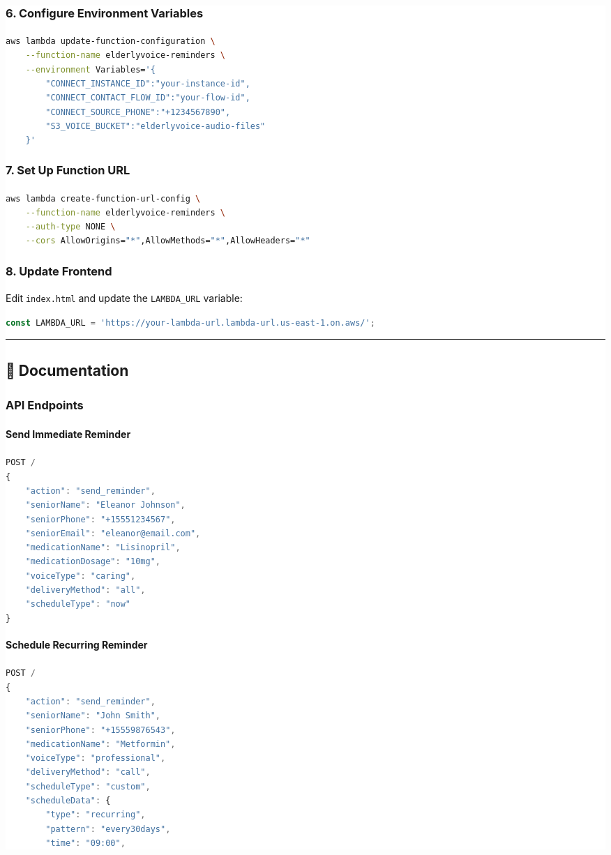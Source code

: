 
### **6. Configure Environment Variables**
```bash
aws lambda update-function-configuration \
    --function-name elderlyvoice-reminders \
    --environment Variables='{
        "CONNECT_INSTANCE_ID":"your-instance-id",
        "CONNECT_CONTACT_FLOW_ID":"your-flow-id",
        "CONNECT_SOURCE_PHONE":"+1234567890",
        "S3_VOICE_BUCKET":"elderlyvoice-audio-files"
    }'
```

### **7. Set Up Function URL**
```bash
aws lambda create-function-url-config \
    --function-name elderlyvoice-reminders \
    --auth-type NONE \
    --cors AllowOrigins="*",AllowMethods="*",AllowHeaders="*"
```

### **8. Update Frontend**
Edit `index.html` and update the `LAMBDA_URL` variable:
```javascript
const LAMBDA_URL = 'https://your-lambda-url.lambda-url.us-east-1.on.aws/';
```

---

## 📖 **Documentation**

### **API Endpoints**

#### **Send Immediate Reminder**
```javascript
POST /
{
    "action": "send_reminder",
    "seniorName": "Eleanor Johnson",
    "seniorPhone": "+15551234567",
    "seniorEmail": "eleanor@email.com",
    "medicationName": "Lisinopril",
    "medicationDosage": "10mg",
    "voiceType": "caring",
    "deliveryMethod": "all",
    "scheduleType": "now"
}
```

#### **Schedule Recurring Reminder**
```javascript
POST /
{
    "action": "send_reminder",
    "seniorName": "John Smith",
    "seniorPhone": "+15559876543", 
    "medicationName": "Metformin",
    "voiceType": "professional",
    "deliveryMethod": "call",
    "scheduleType": "custom",
    "scheduleData": {
        "type": "recurring",
        "pattern": "every30days",
        "time": "09:00",
```
